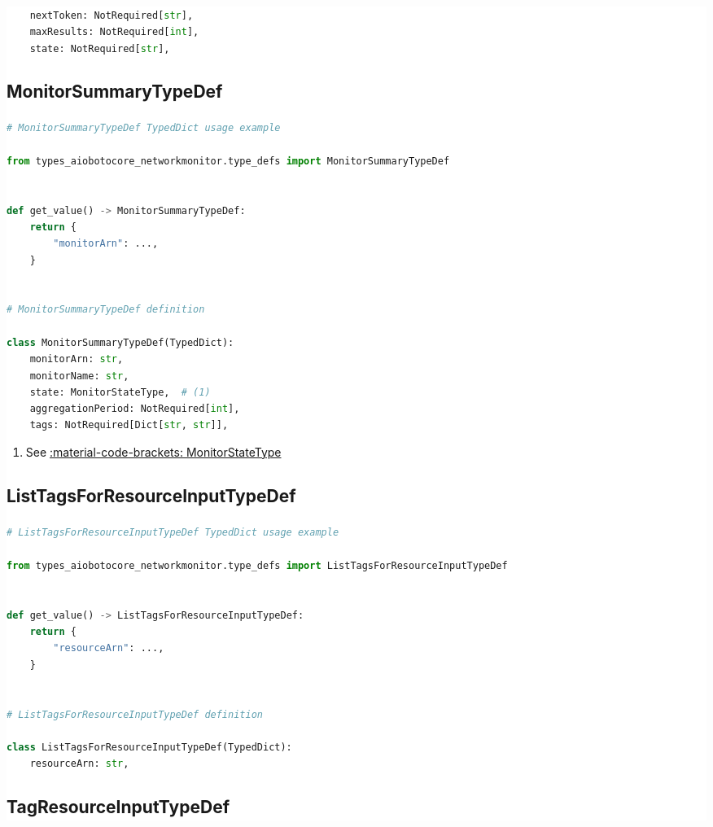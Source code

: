 ```python
    nextToken: NotRequired[str],
    maxResults: NotRequired[int],
    state: NotRequired[str],
```

## MonitorSummaryTypeDef

```python
# MonitorSummaryTypeDef TypedDict usage example

from types_aiobotocore_networkmonitor.type_defs import MonitorSummaryTypeDef


def get_value() -> MonitorSummaryTypeDef:
    return {
        "monitorArn": ...,
    }


# MonitorSummaryTypeDef definition

class MonitorSummaryTypeDef(TypedDict):
    monitorArn: str,
    monitorName: str,
    state: MonitorStateType,  # (1)
    aggregationPeriod: NotRequired[int],
    tags: NotRequired[Dict[str, str]],
```

1. See [:material-code-brackets: MonitorStateType](./literals.md#monitorstatetype) 
## ListTagsForResourceInputTypeDef

```python
# ListTagsForResourceInputTypeDef TypedDict usage example

from types_aiobotocore_networkmonitor.type_defs import ListTagsForResourceInputTypeDef


def get_value() -> ListTagsForResourceInputTypeDef:
    return {
        "resourceArn": ...,
    }


# ListTagsForResourceInputTypeDef definition

class ListTagsForResourceInputTypeDef(TypedDict):
    resourceArn: str,
```

## TagResourceInputTypeDef

